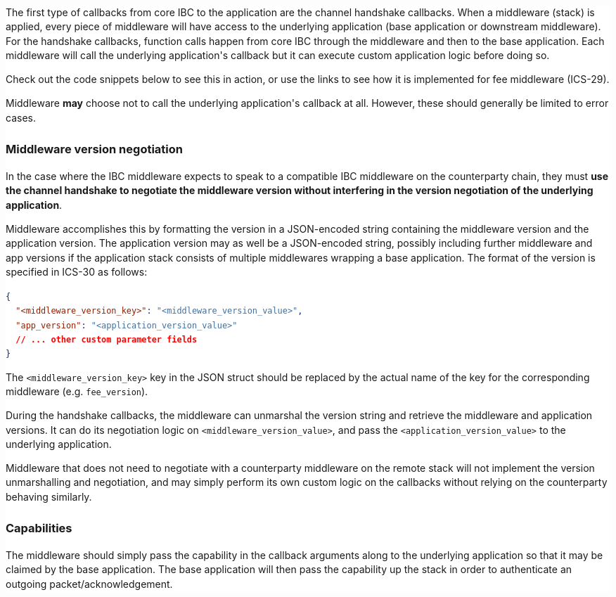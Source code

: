 The first type of callbacks from core IBC to the application are the channel handshake callbacks. When a middleware (stack) is applied, every piece of middleware will have access to the underlying application (base application or downstream middleware). For the handshake callbacks, function calls happen from core IBC through the middleware and then to the base application. Each middleware will call the underlying application's callback but it can execute custom application logic before doing so.

Check out the code snippets below to see this in action, or use the links to see how it is implemented for fee middleware (ICS-29).

<HighlightBox type="info">

Middleware **may** choose not to call the underlying application's callback at all. However, these should generally be limited to error cases.

</HighlightBox>

### Middleware version negotiation

In the case where the IBC middleware expects to speak to a compatible IBC middleware on the counterparty chain, they must **use the channel handshake to negotiate the middleware version without interfering in the version negotiation of the underlying application**.

Middleware accomplishes this by formatting the version in a JSON-encoded string containing the middleware version and the application version. The application version may as well be a JSON-encoded string, possibly including further middleware and app versions if the application stack consists of multiple middlewares wrapping a base application. The format of the version is specified in ICS-30 as follows:

```json
{
  "<middleware_version_key>": "<middleware_version_value>",
  "app_version": "<application_version_value>"
  // ... other custom parameter fields
}
```

The `<middleware_version_key>` key in the JSON struct should be replaced by the actual name of the key for the corresponding middleware (e.g. `fee_version`).

During the handshake callbacks, the middleware can unmarshal the version string and retrieve the middleware and application versions. It can do its negotiation logic on `<middleware_version_value>`, and pass the `<application_version_value>` to the underlying application.

<HighlightBox type="note">

Middleware that does not need to negotiate with a counterparty middleware on the remote stack will not implement the version unmarshalling and negotiation, and may simply perform its own custom logic on the callbacks without relying on the counterparty behaving similarly.

</HighlightBox>

### Capabilities

The middleware should simply pass the capability in the callback arguments along to the underlying application so that it may be claimed by the base application. The base application will then pass the capability up the stack in order to authenticate an outgoing packet/acknowledgement.
